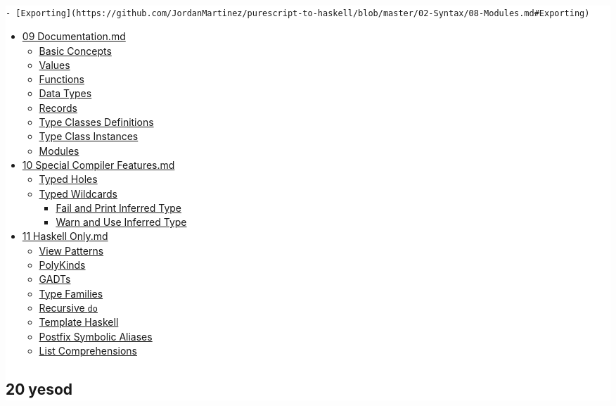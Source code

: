     - [Exporting](https://github.com/JordanMartinez/purescript-to-haskell/blob/master/02-Syntax/08-Modules.md#Exporting)
- [09 Documentation.md](https://github.com/JordanMartinez/purescript-to-haskell/blob/master/02-Syntax/09-Documentation.md)
    - [Basic Concepts](https://github.com/JordanMartinez/purescript-to-haskell/blob/master/02-Syntax/09-Documentation.md#Basic-Concepts)
    - [Values](https://github.com/JordanMartinez/purescript-to-haskell/blob/master/02-Syntax/09-Documentation.md#Values)
    - [Functions](https://github.com/JordanMartinez/purescript-to-haskell/blob/master/02-Syntax/09-Documentation.md#Functions)
    - [Data Types](https://github.com/JordanMartinez/purescript-to-haskell/blob/master/02-Syntax/09-Documentation.md#Data-Types)
    - [Records](https://github.com/JordanMartinez/purescript-to-haskell/blob/master/02-Syntax/09-Documentation.md#Records)
    - [Type Classes Definitions](https://github.com/JordanMartinez/purescript-to-haskell/blob/master/02-Syntax/09-Documentation.md#Type-Classes-Definitions)
    - [Type Class Instances](https://github.com/JordanMartinez/purescript-to-haskell/blob/master/02-Syntax/09-Documentation.md#Type-Class-Instances)
    - [Modules](https://github.com/JordanMartinez/purescript-to-haskell/blob/master/02-Syntax/09-Documentation.md#Modules)
- [10 Special Compiler Features.md](https://github.com/JordanMartinez/purescript-to-haskell/blob/master/02-Syntax/10-Special-Compiler-Features.md)
    - [Typed Holes](https://github.com/JordanMartinez/purescript-to-haskell/blob/master/02-Syntax/10-Special-Compiler-Features.md#Typed-Holes)
    - [Typed Wildcards](https://github.com/JordanMartinez/purescript-to-haskell/blob/master/02-Syntax/10-Special-Compiler-Features.md#Typed-Wildcards)
        - [Fail and Print Inferred Type](https://github.com/JordanMartinez/purescript-to-haskell/blob/master/02-Syntax/10-Special-Compiler-Features.md#Fail-and-Print-Inferred-Type)
        - [Warn and Use Inferred Type](https://github.com/JordanMartinez/purescript-to-haskell/blob/master/02-Syntax/10-Special-Compiler-Features.md#Warn-and-Use-Inferred-Type)
- [11 Haskell Only.md](https://github.com/JordanMartinez/purescript-to-haskell/blob/master/02-Syntax/11-Haskell-Only.md)
    - [View Patterns](https://github.com/JordanMartinez/purescript-to-haskell/blob/master/02-Syntax/11-Haskell-Only.md#View-Patterns)
    - [PolyKinds](https://github.com/JordanMartinez/purescript-to-haskell/blob/master/02-Syntax/11-Haskell-Only.md#PolyKinds)
    - [GADTs](https://github.com/JordanMartinez/purescript-to-haskell/blob/master/02-Syntax/11-Haskell-Only.md#GADTs)
    - [Type Families](https://github.com/JordanMartinez/purescript-to-haskell/blob/master/02-Syntax/11-Haskell-Only.md#Type-Families)
    - [Recursive `do`](https://github.com/JordanMartinez/purescript-to-haskell/blob/master/02-Syntax/11-Haskell-Only.md#Recursive-do)
    - [Template Haskell](https://github.com/JordanMartinez/purescript-to-haskell/blob/master/02-Syntax/11-Haskell-Only.md#Template-Haskell)
    - [Postfix Symbolic Aliases](https://github.com/JordanMartinez/purescript-to-haskell/blob/master/02-Syntax/11-Haskell-Only.md#Postfix-Symbolic-Aliases)
    - [List Comprehensions](https://github.com/JordanMartinez/purescript-to-haskell/blob/master/02-Syntax/11-Haskell-Only.md#List-Comprehensions)

## 20 yesod
